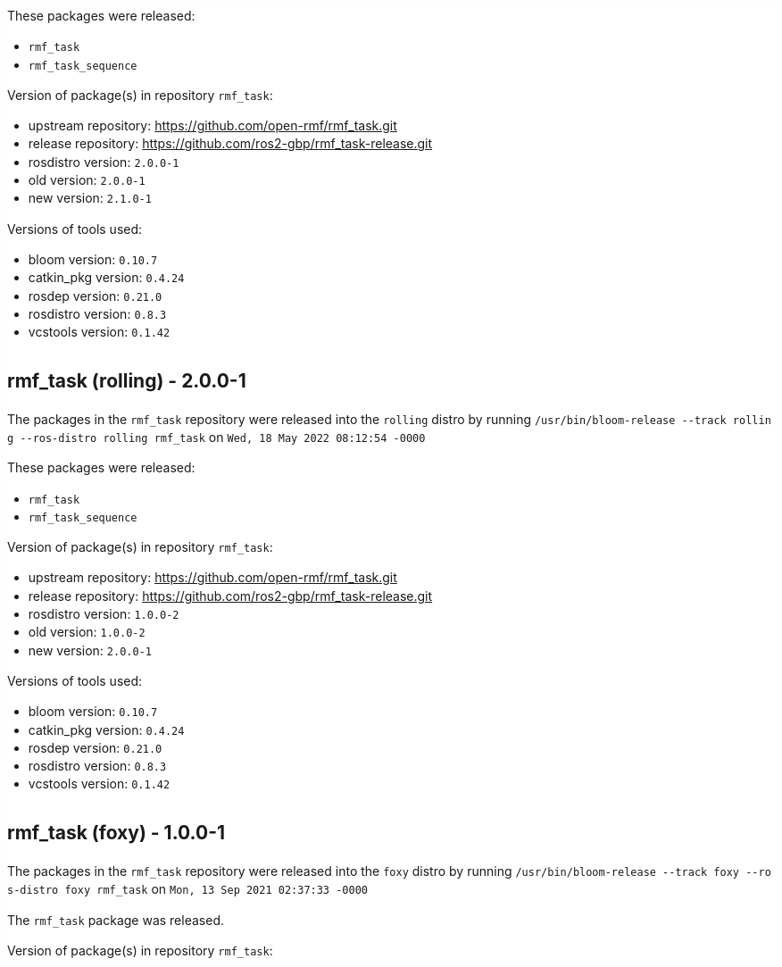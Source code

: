 These packages were released:
- `rmf_task`
- `rmf_task_sequence`

Version of package(s) in repository `rmf_task`:

- upstream repository: https://github.com/open-rmf/rmf_task.git
- release repository: https://github.com/ros2-gbp/rmf_task-release.git
- rosdistro version: `2.0.0-1`
- old version: `2.0.0-1`
- new version: `2.1.0-1`

Versions of tools used:

- bloom version: `0.10.7`
- catkin_pkg version: `0.4.24`
- rosdep version: `0.21.0`
- rosdistro version: `0.8.3`
- vcstools version: `0.1.42`


## rmf_task (rolling) - 2.0.0-1

The packages in the `rmf_task` repository were released into the `rolling` distro by running `/usr/bin/bloom-release --track rolling --ros-distro rolling rmf_task` on `Wed, 18 May 2022 08:12:54 -0000`

These packages were released:
- `rmf_task`
- `rmf_task_sequence`

Version of package(s) in repository `rmf_task`:

- upstream repository: https://github.com/open-rmf/rmf_task.git
- release repository: https://github.com/ros2-gbp/rmf_task-release.git
- rosdistro version: `1.0.0-2`
- old version: `1.0.0-2`
- new version: `2.0.0-1`

Versions of tools used:

- bloom version: `0.10.7`
- catkin_pkg version: `0.4.24`
- rosdep version: `0.21.0`
- rosdistro version: `0.8.3`
- vcstools version: `0.1.42`


## rmf_task (foxy) - 1.0.0-1

The packages in the `rmf_task` repository were released into the `foxy` distro by running `/usr/bin/bloom-release --track foxy --ros-distro foxy rmf_task` on `Mon, 13 Sep 2021 02:37:33 -0000`

The `rmf_task` package was released.

Version of package(s) in repository `rmf_task`:
